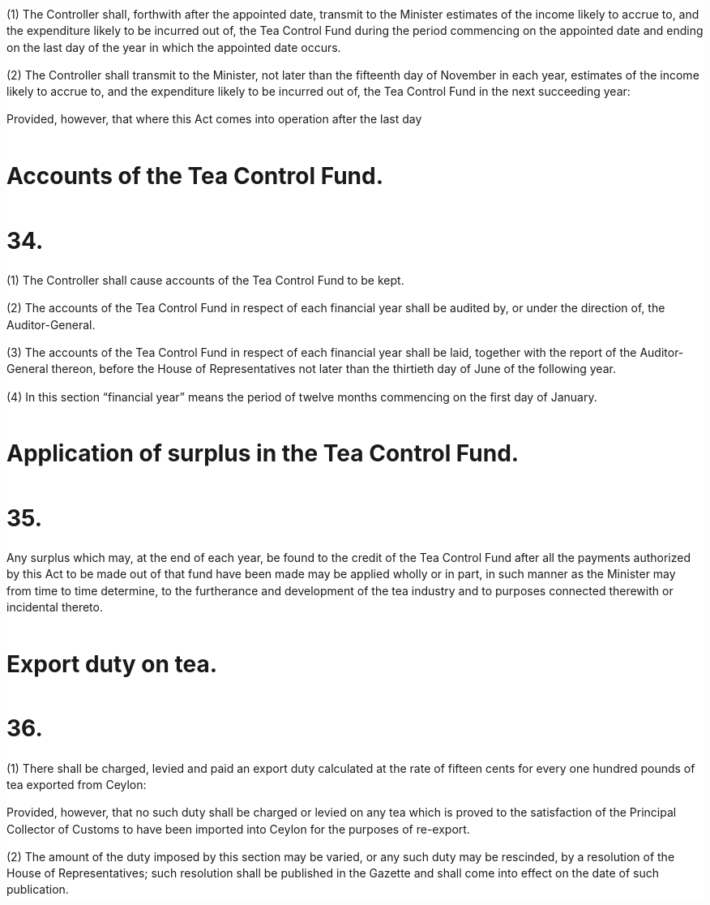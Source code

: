 (1) The Controller shall, forthwith after the appointed date, transmit to the Minister estimates of the income likely to accrue to, and the expenditure likely to be incurred out of, the Tea Control Fund during the period commencing on the appointed date and ending on the last day of the year in which the appointed date occurs.

(2) The Controller shall transmit to the Minister, not later than the fifteenth day of November in each year, estimates of the income likely to accrue to, and the expenditure likely to be incurred out of, the Tea Control Fund in the next succeeding year:

Provided, however, that where this Act comes into operation after the last day
# Accounts of the Tea Control Fund.

# 34.

(1) The Controller shall cause accounts of the Tea Control Fund to be kept.

(2) The accounts of the Tea Control Fund in respect of each financial year shall be audited by, or under the direction of, the Auditor-General.

(3) The accounts of the Tea Control Fund in respect of each financial year shall be laid, together with the report of the Auditor-General thereon, before the House of Representatives not later than the thirtieth day of June of the following year.

(4) In this section “financial year” means the period of twelve months commencing on the first day of January.

# Application of surplus in the Tea Control Fund.

# 35.

Any surplus which may, at the end of each year, be found to the credit of the Tea Control Fund after all the payments authorized by this Act to be made out of that fund have been made may be applied wholly or in part, in such manner as the Minister may from time to time determine, to the furtherance and development of the tea industry and to purposes connected therewith or incidental thereto.

# Export duty on tea.

# 36.

(1) There shall be charged, levied and paid an export duty calculated at the rate of fifteen cents for every one hundred pounds of tea exported from Ceylon:

Provided, however, that no such duty shall be charged or levied on any tea which is proved to the satisfaction of the Principal Collector of Customs to have been imported into Ceylon for the purposes of re-export.

(2) The amount of the duty imposed by this section may be varied, or any such duty may be rescinded, by a resolution of the House of Representatives; such resolution shall be published in the Gazette and shall come into effect on the date of such publication.

